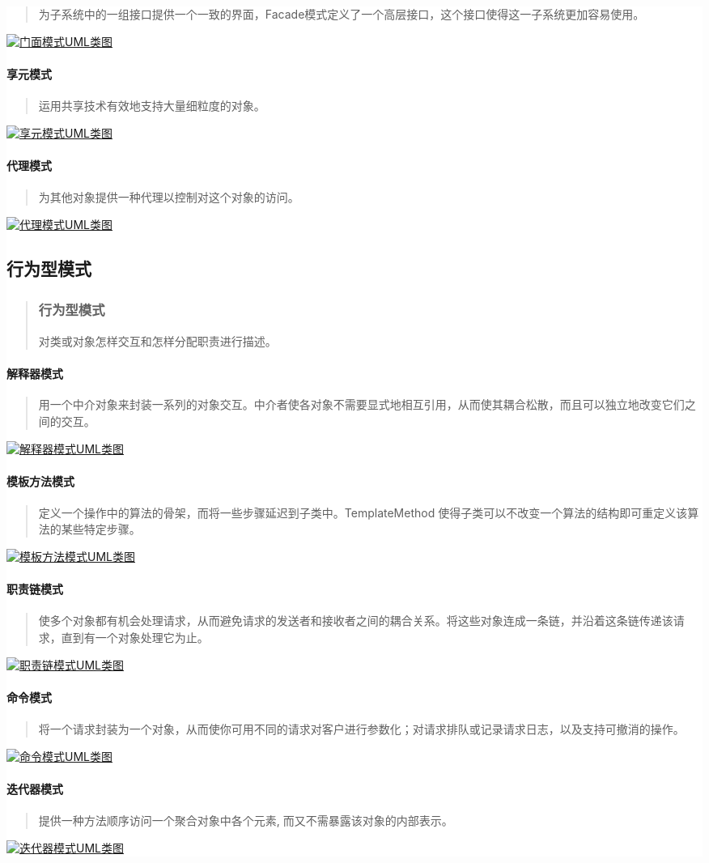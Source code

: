 > 为子系统中的一组接口提供一个一致的界面，Facade模式定义了一个高层接口，这个接口使得这一子系统更加容易使用。

[![门面模式UML类图](http://jayfeng.com/images/dp_uml_facade.png)](http://jayfeng.com/images/dp_uml_facade.png)

#### 享元模式

> 运用共享技术有效地支持大量细粒度的对象。

[![享元模式UML类图](http://jayfeng.com/images/dp_uml_flyweight.png)](http://jayfeng.com/images/dp_uml_flyweight.png)

#### 代理模式

> 为其他对象提供一种代理以控制对这个对象的访问。

[![代理模式UML类图](http://jayfeng.com/images/dp_uml_proxy.png)](http://jayfeng.com/images/dp_uml_proxy.png)

## 行为型模式

> ### 行为型模式
>
> 对类或对象怎样交互和怎样分配职责进行描述。

#### 解释器模式

> 用一个中介对象来封装一系列的对象交互。中介者使各对象不需要显式地相互引用，从而使其耦合松散，而且可以独立地改变它们之间的交互。

[![解释器模式UML类图](http://jayfeng.com/images/dp_uml_interpreter.png)](http://jayfeng.com/images/dp_uml_interpreter.png)

#### 模板方法模式

> 定义一个操作中的算法的骨架，而将一些步骤延迟到子类中。TemplateMethod 使得子类可以不改变一个算法的结构即可重定义该算法的某些特定步骤。

[![模板方法模式UML类图](http://jayfeng.com/images/dp_uml_template_method.png)](http://jayfeng.com/images/dp_uml_template_method.png)

#### 职责链模式

> 使多个对象都有机会处理请求，从而避免请求的发送者和接收者之间的耦合关系。将这些对象连成一条链，并沿着这条链传递该请求，直到有一个对象处理它为止。

[![职责链模式UML类图](http://jayfeng.com/images/dp_uml_chainofresponsibility.png)](http://jayfeng.com/images/dp_uml_chainofresponsibility.png)

#### 命令模式

> 将一个请求封装为一个对象，从而使你可用不同的请求对客户进行参数化；对请求排队或记录请求日志，以及支持可撤消的操作。

[![命令模式UML类图](http://jayfeng.com/images/dp_uml_command.png)](http://jayfeng.com/images/dp_uml_command.png)

#### 迭代器模式

> 提供一种方法顺序访问一个聚合对象中各个元素, 而又不需暴露该对象的内部表示。

[![迭代器模式UML类图](http://jayfeng.com/images/dp_uml_iterator.png)](http://jayfeng.com/images/dp_uml_iterator.png)
